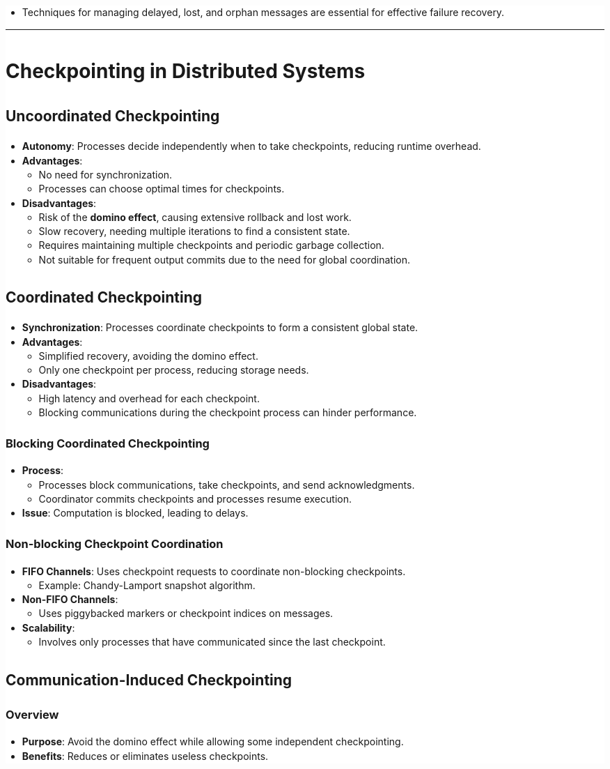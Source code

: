 - Techniques for managing delayed, lost, and orphan messages are essential for effective failure recovery.


---

# Checkpointing in Distributed Systems

## Uncoordinated Checkpointing
- **Autonomy**: Processes decide independently when to take checkpoints, reducing runtime overhead.
- **Advantages**: 
  - No need for synchronization.
  - Processes can choose optimal times for checkpoints.
- **Disadvantages**:
  - Risk of the **domino effect**, causing extensive rollback and lost work.
  - Slow recovery, needing multiple iterations to find a consistent state.
  - Requires maintaining multiple checkpoints and periodic garbage collection.
  - Not suitable for frequent output commits due to the need for global coordination.

## Coordinated Checkpointing
- **Synchronization**: Processes coordinate checkpoints to form a consistent global state.
- **Advantages**:
  - Simplified recovery, avoiding the domino effect.
  - Only one checkpoint per process, reducing storage needs.
- **Disadvantages**:
  - High latency and overhead for each checkpoint.
  - Blocking communications during the checkpoint process can hinder performance.

### Blocking Coordinated Checkpointing
- **Process**:
  - Processes block communications, take checkpoints, and send acknowledgments.
  - Coordinator commits checkpoints and processes resume execution.
- **Issue**: Computation is blocked, leading to delays.

### Non-blocking Checkpoint Coordination
- **FIFO Channels**: Uses checkpoint requests to coordinate non-blocking checkpoints.
  - Example: Chandy-Lamport snapshot algorithm.
- **Non-FIFO Channels**: 
  - Uses piggybacked markers or checkpoint indices on messages.
- **Scalability**: 
  - Involves only processes that have communicated since the last checkpoint.



## Communication-Induced Checkpointing

### Overview
- **Purpose**: Avoid the domino effect while allowing some independent checkpointing.
- **Benefits**: Reduces or eliminates useless checkpoints.
